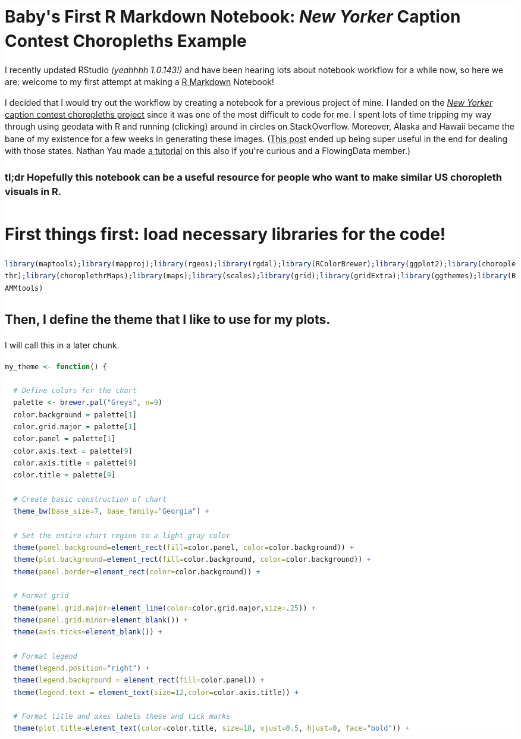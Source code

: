 Baby's First R Markdown Notebook: *New Yorker* Caption Contest Choropleths Example
================

I recently updated RStudio *(yeahhhh 1.0.143!)* and have been hearing lots about notebook workflow for a while now, so here we are: welcome to my first attempt at making a [R Markdown](http://rmarkdown.rstudio.com) Notebook!

I decided that I would try out the workflow by creating a notebook for a previous project of mine. I landed on the [*New Yorker* caption contest choropleths project](http://www.newyorker.com/culture/culture-desk/which-u-s-state-performs-best-in-the-new-yorker-caption-contest) since it was one of the most difficult to code for me. I spent lots of time tripping my way through using geodata with R and running (clicking) around in circles on StackOverflow. Moreover, Alaska and Hawaii became the bane of my existence for a few weeks in generating these images. ([This post](http://www.r-bloggers.com/moving-the-earth-well-alaska-hawaii-with-r/) ended up being super useful in the end for dealing with those states. Nathan Yau made [a tutorial](http://flowingdata.com/2015/09/01/how-to-make-maps-in-r-that-include-alaska-and-hawaii/) on this also if you're curious and a FlowingData member.)

### tl;dr Hopefully this notebook can be a useful resource for people who want to make similar US choropleth visuals in R.

First things first: load necessary libraries for the code!
==========================================================

``` r
library(maptools);library(mapproj);library(rgeos);library(rgdal);library(RColorBrewer);library(ggplot2);library(choroplethr);library(choroplethrMaps);library(maps);library(scales);library(grid);library(gridExtra);library(ggthemes);library(BAMMtools)
```

Then, I define the theme that I like to use for my plots.
---------------------------------------------------------

I will call this in a later chunk.

``` r
my_theme <- function() {

  # Define colors for the chart
  palette <- brewer.pal("Greys", n=9)
  color.background = palette[1]
  color.grid.major = palette[1]
  color.panel = palette[1]
  color.axis.text = palette[9]
  color.axis.title = palette[9]
  color.title = palette[9]

  # Create basic construction of chart
  theme_bw(base_size=7, base_family="Georgia") + 

  # Set the entire chart region to a light gray color
  theme(panel.background=element_rect(fill=color.panel, color=color.background)) +
  theme(plot.background=element_rect(fill=color.background, color=color.background)) +
  theme(panel.border=element_rect(color=color.background)) +

  # Format grid
  theme(panel.grid.major=element_line(color=color.grid.major,size=.25)) +
  theme(panel.grid.minor=element_blank()) +
  theme(axis.ticks=element_blank()) +

  # Format legend
  theme(legend.position="right") +
  theme(legend.background = element_rect(fill=color.panel)) +
  theme(legend.text = element_text(size=12,color=color.axis.title)) + 

  # Format title and axes labels these and tick marks
  theme(plot.title=element_text(color=color.title, size=18, vjust=0.5, hjust=0, face="bold")) +
```